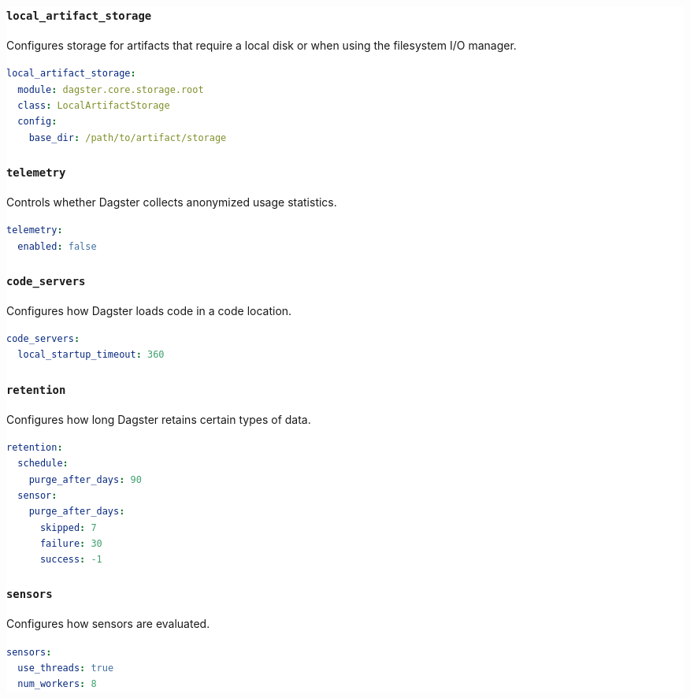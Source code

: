 ### `local_artifact_storage`

Configures storage for artifacts that require a local disk or when using the filesystem I/O manager.

```yaml
local_artifact_storage:
  module: dagster.core.storage.root
  class: LocalArtifactStorage
  config:
    base_dir: /path/to/artifact/storage
```

### `telemetry`

Controls whether Dagster collects anonymized usage statistics.

```yaml
telemetry:
  enabled: false
```

### `code_servers`

Configures how Dagster loads code in a code location.

```yaml
code_servers:
  local_startup_timeout: 360
```

### `retention`

Configures how long Dagster retains certain types of data.

```yaml
retention:
  schedule:
    purge_after_days: 90
  sensor:
    purge_after_days:
      skipped: 7
      failure: 30
      success: -1
```

### `sensors`

Configures how sensors are evaluated.

```yaml
sensors:
  use_threads: true
  num_workers: 8
```
